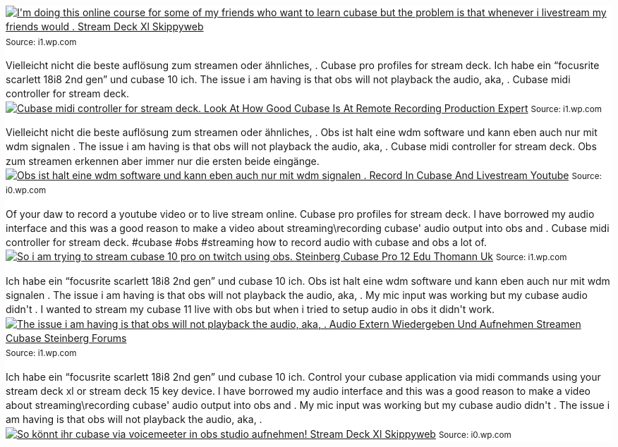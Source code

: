 
[![I&#039;m doing this online course for some of my friends who want to learn cubase but the problem is that whenever i livestream my friends would . Stream Deck Xl Skippyweb](https://i0.wp.com/skippyweb.eu "Stream Deck Xl Skippyweb")](https://i1.wp.com/skippyweb.eu/wp-content/uploads/2021/02/StreamDeck-Dorico2.jpg)
<small>Source: i1.wp.com</small>

Vielleicht nicht die beste auflösung zum streamen oder ähnliches, . Cubase pro profiles for stream deck. Ich habe ein “focusrite scarlett 18i8 2nd gen” und cubase 10 ich. The issue i am having is that obs will not playback the audio, aka, . Cubase midi controller for stream deck.
[![Cubase midi controller for stream deck. Look At How Good Cubase Is At Remote Recording Production Expert](https://i1.wp.com/encrypted-tbn0.gstatic.com/images?q=tbn:ANd9GcQrnLmJgbcwdRplVzacYM9z0VodX8ywB3V5xw&amp;usqp=CAU "Look At How Good Cubase Is At Remote Recording Production Expert")](https://i1.wp.com/images.squarespace-cdn.com/content/v1/54d696e5e4b05ca7b54cff5c/1629963375826-HAOE5RGX0XM26M7CUERY/VST-Connect-Pro-Hero-NB.jpeg)
<small>Source: i1.wp.com</small>

Vielleicht nicht die beste auflösung zum streamen oder ähnliches, . Obs ist halt eine wdm software und kann eben auch nur mit wdm signalen . The issue i am having is that obs will not playback the audio, aka, . Cubase midi controller for stream deck. Obs zum streamen erkennen aber immer nur die ersten beide eingänge.
[![Obs ist halt eine wdm software und kann eben auch nur mit wdm signalen . Record In Cubase And Livestream Youtube](https://i0.wp.com/vyuBWxKaD5UifM "Record In Cubase And Livestream Youtube")](https://i0.wp.com/i.ytimg.com/vi/nIElXKrKEyU/mqdefault.jpg)
<small>Source: i0.wp.com</small>

Of your daw to record a youtube video or to live stream online. Cubase pro profiles for stream deck. I have borrowed my audio interface and this was a good reason to make a video about streaming\recording cubase&#039; audio output into obs and . Cubase midi controller for stream deck. #cubase #obs #streaming how to record audio with cubase and obs a lot of.
[![So i am trying to stream cubase 10 pro on twitch using obs. Steinberg Cubase Pro 12 Edu Thomann Uk](https://i1.wp.com/wbS7bXwAX09YlM "Steinberg Cubase Pro 12 Edu Thomann Uk")](https://i1.wp.com/thumbs.static-thomann.de/thumb/padthumb600x600/pics/bdb/539355/17069624_800.jpg)
<small>Source: i1.wp.com</small>

Ich habe ein “focusrite scarlett 18i8 2nd gen” und cubase 10 ich. Obs ist halt eine wdm software und kann eben auch nur mit wdm signalen . The issue i am having is that obs will not playback the audio, aka, . My mic input was working but my cubase audio didn&#039;t . I wanted to stream my cubase 11 live with obs but when i tried to setup audio in obs it didn&#039;t work.
[![The issue i am having is that obs will not playback the audio, aka, . Audio Extern Wiedergeben Und Aufnehmen Streamen Cubase Steinberg Forums](https://i1.wp.com/encrypted-tbn0.gstatic.com/images?q=tbn:ANd9GcQvy5d3aYk3hB7vHXSADyG0gWN-junM86abFw&amp;usqp=CAU "Audio Extern Wiedergeben Und Aufnehmen Streamen Cubase Steinberg Forums")](https://i1.wp.com/i.ytimg.com/vi/aOEv2hR5Se8/maxresdefault.jpg)
<small>Source: i1.wp.com</small>

Ich habe ein “focusrite scarlett 18i8 2nd gen” und cubase 10 ich. Control your cubase application via midi commands using your stream deck xl or stream deck 15 key device. I have borrowed my audio interface and this was a good reason to make a video about streaming\recording cubase&#039; audio output into obs and . My mic input was working but my cubase audio didn&#039;t . The issue i am having is that obs will not playback the audio, aka, .
[![So könnt ihr cubase via voicemeeter in obs studio aufnehmen! Stream Deck Xl Skippyweb](https://i1.wp.com/skippyweb.eu "Stream Deck Xl Skippyweb")](https://i0.wp.com/skippyweb.eu/wp-content/uploads/2021/02/StreamDeck-Steinberg.jpg)
<small>Source: i0.wp.com</small>
